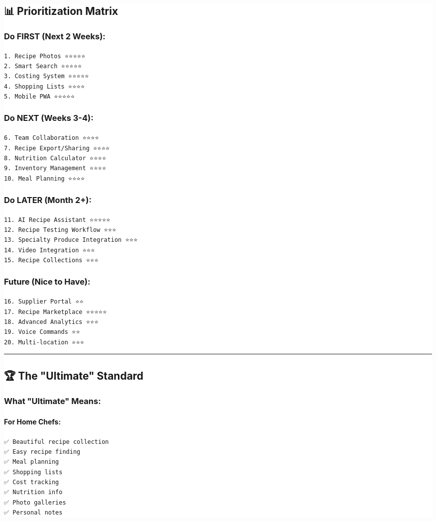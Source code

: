 ## 📊 **Prioritization Matrix**

### **Do FIRST (Next 2 Weeks):**
```
1. Recipe Photos ⭐⭐⭐⭐⭐
2. Smart Search ⭐⭐⭐⭐⭐
3. Costing System ⭐⭐⭐⭐⭐
4. Shopping Lists ⭐⭐⭐⭐
5. Mobile PWA ⭐⭐⭐⭐⭐
```

### **Do NEXT (Weeks 3-4):**
```
6. Team Collaboration ⭐⭐⭐⭐
7. Recipe Export/Sharing ⭐⭐⭐⭐
8. Nutrition Calculator ⭐⭐⭐⭐
9. Inventory Management ⭐⭐⭐⭐
10. Meal Planning ⭐⭐⭐⭐
```

### **Do LATER (Month 2+):**
```
11. AI Recipe Assistant ⭐⭐⭐⭐⭐
12. Recipe Testing Workflow ⭐⭐⭐
13. Specialty Produce Integration ⭐⭐⭐
14. Video Integration ⭐⭐⭐
15. Recipe Collections ⭐⭐⭐
```

### **Future (Nice to Have):**
```
16. Supplier Portal ⭐⭐
17. Recipe Marketplace ⭐⭐⭐⭐⭐
18. Advanced Analytics ⭐⭐⭐
19. Voice Commands ⭐⭐
20. Multi-location ⭐⭐⭐
```

---

## 🏆 **The "Ultimate" Standard**

### **What "Ultimate" Means:**

#### **For Home Chefs:**
```
✅ Beautiful recipe collection
✅ Easy recipe finding
✅ Meal planning
✅ Shopping lists
✅ Cost tracking
✅ Nutrition info
✅ Photo galleries
✅ Personal notes
```
